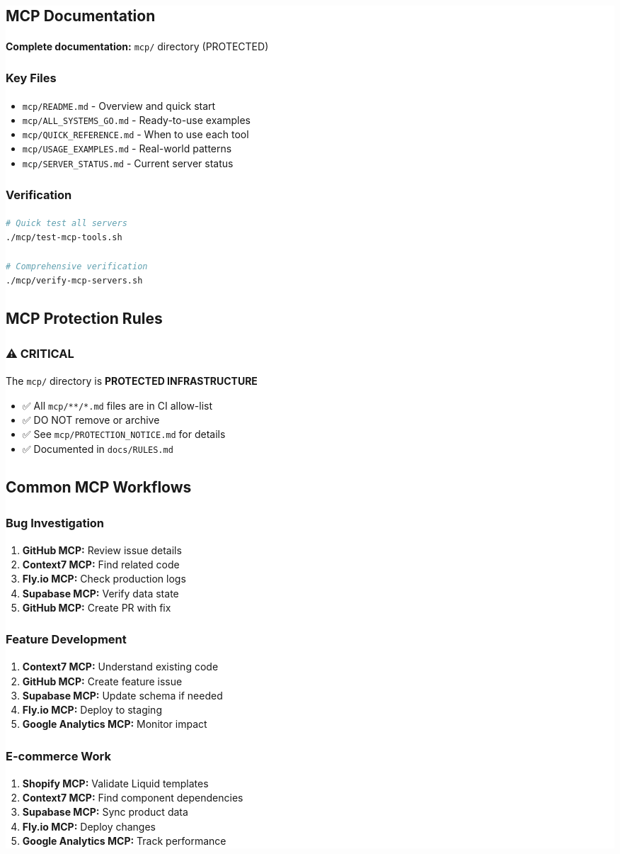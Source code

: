## MCP Documentation

**Complete documentation:** `mcp/` directory (PROTECTED)

### Key Files
- `mcp/README.md` - Overview and quick start
- `mcp/ALL_SYSTEMS_GO.md` - Ready-to-use examples
- `mcp/QUICK_REFERENCE.md` - When to use each tool
- `mcp/USAGE_EXAMPLES.md` - Real-world patterns
- `mcp/SERVER_STATUS.md` - Current server status

### Verification
```bash
# Quick test all servers
./mcp/test-mcp-tools.sh

# Comprehensive verification
./mcp/verify-mcp-servers.sh
```

## MCP Protection Rules

### ⚠️ CRITICAL
The `mcp/` directory is **PROTECTED INFRASTRUCTURE**

- ✅ All `mcp/**/*.md` files are in CI allow-list
- ✅ DO NOT remove or archive
- ✅ See `mcp/PROTECTION_NOTICE.md` for details
- ✅ Documented in `docs/RULES.md`

## Common MCP Workflows

### Bug Investigation
1. **GitHub MCP:** Review issue details
2. **Context7 MCP:** Find related code
3. **Fly.io MCP:** Check production logs
4. **Supabase MCP:** Verify data state
5. **GitHub MCP:** Create PR with fix

### Feature Development
1. **Context7 MCP:** Understand existing code
2. **GitHub MCP:** Create feature issue
3. **Supabase MCP:** Update schema if needed
4. **Fly.io MCP:** Deploy to staging
5. **Google Analytics MCP:** Monitor impact

### E-commerce Work
1. **Shopify MCP:** Validate Liquid templates
2. **Context7 MCP:** Find component dependencies
3. **Supabase MCP:** Sync product data
4. **Fly.io MCP:** Deploy changes
5. **Google Analytics MCP:** Track performance
